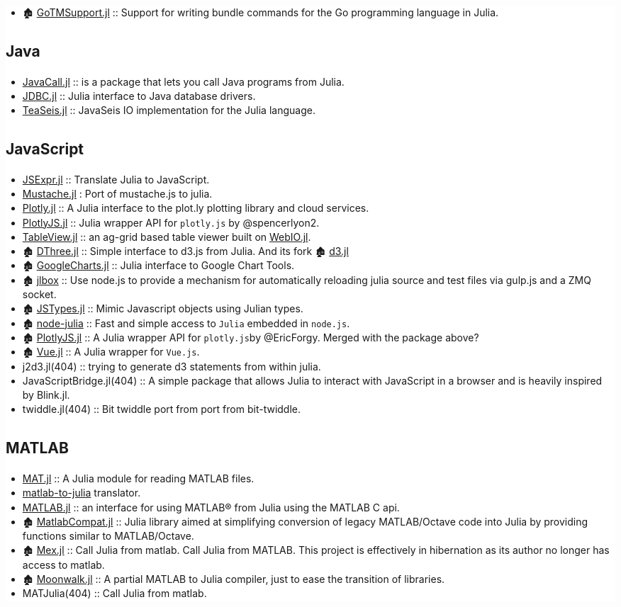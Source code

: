 + 🏚️ [GoTMSupport.jl](https://github.com/ordovician/GoTMSupport.jl) :: Support for writing bundle commands for the Go programming language in Julia.

## Java

+ [JavaCall.jl](https://github.com/JuliaInterop/JavaCall.jl) :: is a package that lets you call Java programs from Julia.
+ [JDBC.jl](https://github.com/aviks/JDBC.jl) :: Julia interface to Java database drivers.
+ [TeaSeis.jl](https://github.com/ChevronETC/TeaSeis.jl) :: JavaSeis IO implementation for the Julia language.

## JavaScript

+ [JSExpr.jl](https://github.com/JuliaGizmos/JSExpr.jl) :: Translate Julia to JavaScript.
+ [Mustache.jl](https://github.com/jverzani/Mustache.jl) : Port of mustache.js to julia.
+ [Plotly.jl](https://github.com/plotly/Plotly.jl) :: A Julia interface to the plot.ly plotting library and cloud services.
+ [PlotlyJS.jl](https://github.com/JuliaPlots/PlotlyJS.jl) :: Julia wrapper API for `plotly.js` by @spencerlyon2.
+ [TableView.jl](https://github.com/JuliaComputing/TableView.jl) :: an ag-grid based table viewer built on [WebIO.jl](https://github.com/JuliaGizmos/WebIO.jl).
+ 🏚️ [DThree.jl](https://github.com/jverzani/DThree.jl) :: Simple interface to d3.js from Julia. And its fork 🏚️ [d3.jl](https://github.com/EricForgy/d3.jl)
+ 🏚️ [GoogleCharts.jl](https://github.com/jverzani/GoogleCharts.jl) :: Julia interface to Google Chart Tools.
+ 🏚️ [jlbox](https://github.com/compressed/jlbox) :: Use node.js to provide a mechanism for automatically reloading julia source and test files via gulp.js and a ZMQ socket.
+ 🏚️ [JSTypes.jl](https://github.com/johnmyleswhite/JSTypes.jl) :: Mimic Javascript objects using Julian types.
+ 🏚️ [node-julia](https://github.com/waTeim/node-julia) ::  Fast and simple access to `Julia` embedded in `node.js`.
+ 🏚️ [PlotlyJS.jl](https://github.com/EricForgy/PlotlyJS.jl) :: A Julia wrapper API for `plotly.js`by @EricForgy. Merged with the package above?
+ 🏚️ [Vue.jl](https://github.com/JuliaGizmos/Vue.jl) :: A Julia wrapper for `Vue.js`.
+ j2d3.jl(404) :: trying to generate d3 statements from within julia.
+ JavaScriptBridge.jl(404) :: A simple package that allows Julia to interact with JavaScript in a browser and is heavily inspired by Blink.jl.
+ twiddle.jl(404) :: Bit twiddle port from port from bit-twiddle.

## MATLAB

+ [MAT.jl](https://github.com/JuliaIO/MAT.jl) :: A Julia module for reading MATLAB files.
+ [matlab-to-julia](https://lakras.github.io/matlab-to-julia/) translator.
+ [MATLAB.jl](https://github.com/lindahua/MATLAB.jl) :: an interface for using MATLAB® from Julia using the MATLAB C api.
+ 🏚️ [MatlabCompat.jl](https://github.com/MatlabCompat/MatlabCompat.jl) :: Julia library aimed at simplifying conversion of legacy MATLAB/Octave code into Julia by providing functions similar to MATLAB/Octave.
+ 🏚️ [Mex.jl](https://github.com/juliamatlab/mexjulia) :: Call Julia from matlab. Call Julia from MATLAB. This project is effectively in hibernation as its author no longer has access to matlab.
+ 🏚️ [Moonwalk.jl](https://github.com/diogo149/Moonwalk.jl) :: A partial MATLAB to Julia compiler, just to ease the transition of libraries.
+ MATJulia(404) :: Call Julia from matlab.
